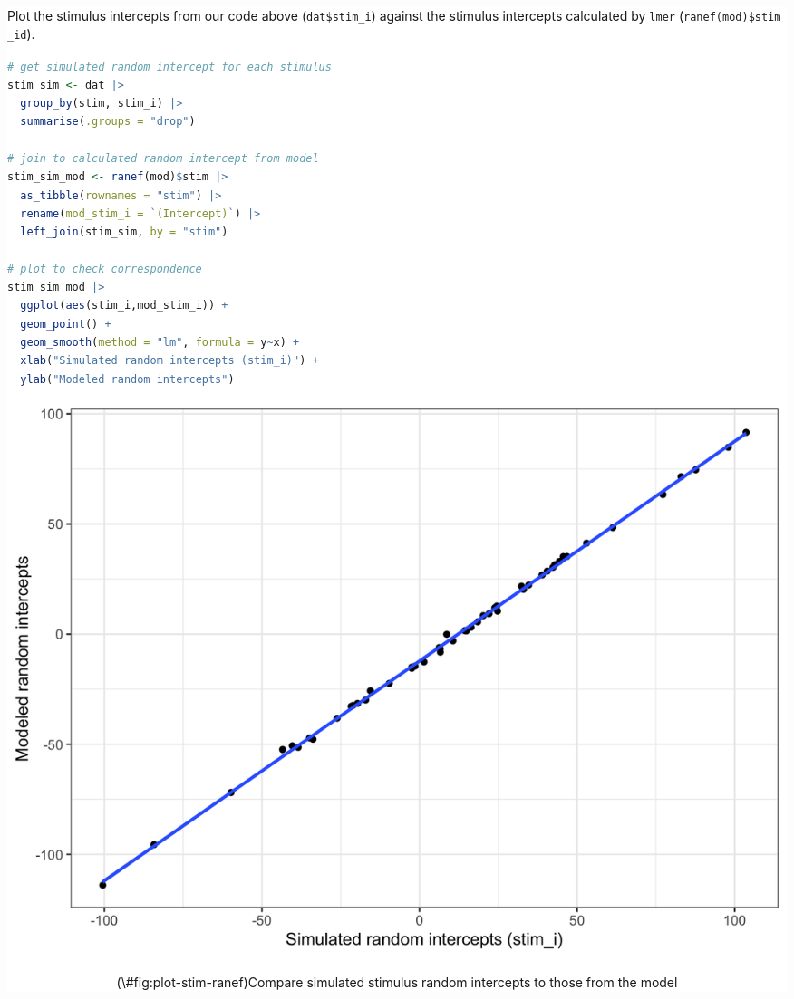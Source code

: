 Plot the stimulus intercepts from our code above (`dat$stim_i`) against the stimulus intercepts calculated by `lmer` (`ranef(mod)$stim_id`).


```r
# get simulated random intercept for each stimulus
stim_sim <- dat |>
  group_by(stim, stim_i) |>
  summarise(.groups = "drop")

# join to calculated random intercept from model
stim_sim_mod <- ranef(mod)$stim |>
  as_tibble(rownames = "stim") |>
  rename(mod_stim_i = `(Intercept)`) |>
  left_join(stim_sim, by = "stim")

# plot to check correspondence
stim_sim_mod |>
  ggplot(aes(stim_i,mod_stim_i)) +
  geom_point() +
  geom_smooth(method = "lm", formula = y~x) +
  xlab("Simulated random intercepts (stim_i)") +
  ylab("Modeled random intercepts")
```

<div class="figure" style="text-align: center">
<img src="11-LMEM_files/figure-html/plot-stim-ranef-1.png" alt="Compare simulated stimulus random intercepts to those from the model" width="100%" />
<p class="caption">(\#fig:plot-stim-ranef)Compare simulated stimulus random intercepts to those from the model</p>
</div>
